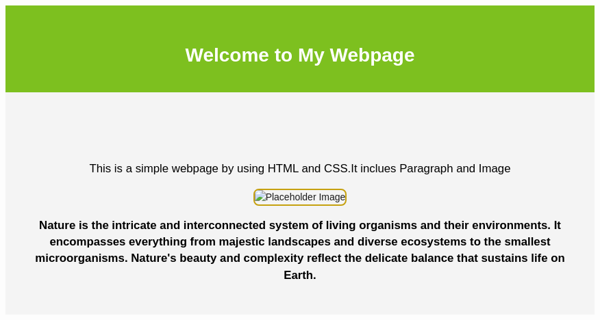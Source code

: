 <!DOCTYPE html>
<html lang="en">
<head>
    <meta charset="UTF-8">
    <meta name="viewport" content="width=device-width, initial-scale=1.0">
    <title>Simple Webpage</title>
    <style>
        body {
            font-family: Arial, sans-serif;
            margin: 0;
            padding: 0;
            background-color: #f4f4f4;
        }
        header {
            background-color:rgb(125, 192, 31);
            color: white;
            text-align: center;
            padding: 1rem;
        }
        main {
            padding: 2rem;
            text-align: center;
        }
        p {
            font-size: 1.2rem;
            color: black;
        }
        img {
            max-width: 100%;
            height: auto;
            border: 2px solid #c6a110;
            border-radius: 8px;
        }
    </style>
</head>
<body>
    <header>
        <h1>Welcome to My Webpage</h1>
    </header>
    <main>
        <p>This is a simple webpage by using HTML and CSS.It inclues Paragraph and Image</p>
        <img src="https://png.pngtree.com/thumb_back/fh260/background/20230411/pngtree-nature-forest-sun-ecology-image_2256183.jpg" alt="Placeholder Image">
        <p><b>Nature is the intricate and interconnected system of living organisms and their environments.
            It encompasses everything from majestic landscapes and diverse ecosystems to the smallest microorganisms.
            Nature's beauty and complexity reflect the delicate balance that sustains life on Earth.</b></p>
    </main>
</body>
</html>
